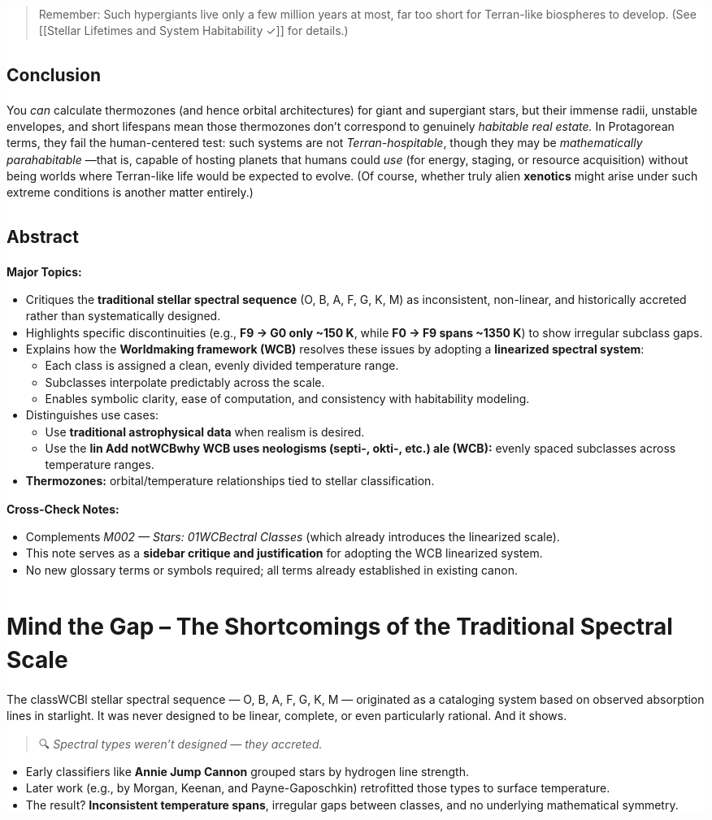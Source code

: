 >Remember:
>Such hypergiants live only a few million years at most, far too short for Terran-like biospheres to develop.  (See [[Stellar Lifetimes and System Habitability ✓]] for details.)
## Conclusion
You _can_ calculate thermozones (and hence orbital architectures) for giant and supergiant stars, but their immense radii, unstable envelopes, and short lifespans mean those thermozones don’t correspond to genuinely _habitable real estate._ In Protagorean terms, they fail the human-centered test: such systems are not _Terran-hospitable_, though they may be _mathematically parahabitable_ —that is, capable of hosting planets that humans could _use_ (for energy, staging, or resource acquisition) without being worlds where Terran-like life would be expected to evolve. (Of course, whether truly alien **xenotics** might arise under such extreme conditions is another matter entirely.)
## Abstract  
**Major Topics:**  
- Critiques the **traditional stellar spectral sequence** (O, B, A, F, G, K, M) as inconsistent, non-linear, and historically accreted rather than systematically designed.  
- Highlights specific discontinuities (e.g., **F9 → G0 only ~150 K**, while **F0 → F9 spans ~1350 K**) to show irregular subclass gaps.  
- Explains how the **Worldmaking framework (WCB)** resolves these issues by adopting a **linearized spectral system**:  
  - Each class is assigned a clean, evenly divided temperature range.  
  - Subclasses interpolate predictably across the scale.  
  - Enables symbolic clarity, ease of computation, and consistency with habitability modeling.  
- Distinguishes use cases:  
  - Use **traditional astrophysical data** when realism is desired.  
  - Use the **lin Add notWCBwhy WCB uses neologisms (septi-, okti-, etc.)                                                                                                        ale (WCB):** evenly spaced subclasses across temperature ranges.  
- **Thermozones:** orbital/temperature relationships tied to stellar classification.  

**Cross-Check Notes:**  
- Complements *M002 — Stars: 01WCBectral Classes* (which already introduces the linearized scale).  
- This note serves as a **sidebar critique and justification** for adopting the WCB linearized system.  
- No new glossary terms or symbols required; all terms already established in existing canon.  



# Mind the Gap – The Shortcomings of the Traditional Spectral Scale

The classWCBl stellar spectral sequence — O, B, A, F, G, K, M — originated as a cataloging system based on observed absorption lines in starlight. It was never designed to be linear, complete, or even particularly rational. And it shows.

> 🔍 _Spectral types weren’t designed — they accreted._

- Early classifiers like **Annie Jump Cannon** grouped stars by hydrogen line strength.
- Later work (e.g., by Morgan, Keenan, and Payne-Gaposchkin) retrofitted those types to surface temperature.
- The result? **Inconsistent temperature spans**, irregular gaps between classes, and no underlying mathematical symmetry.


[^1]: “Faint Young Sun Paradox”, Wikipedia, September 11, 2008, https://en.wikipedia.org/wiki/Faint_young_Sun_paradox.
[^2]: Shannon Hall, “Hellish Venus Might Have Been Habitable for Billions of Years,” Scientific American, August 10, 2016, https:// www.scientificamerican.com/article/hellish-venus-might-have-been-habitable-for-billions-of-years/. 
[^3]: “Future of Earth,” Wikipedia, January 7, 2010, https://en.wikipedia.org/wiki/Future_of_Earth.
[^4]: David Taylor, “The Sun's Evolution,” The Life and Death of Stars, June 2012, https://faculty.wcas.northwestern.edu/~infocom/ The%20Website/evolution.html.